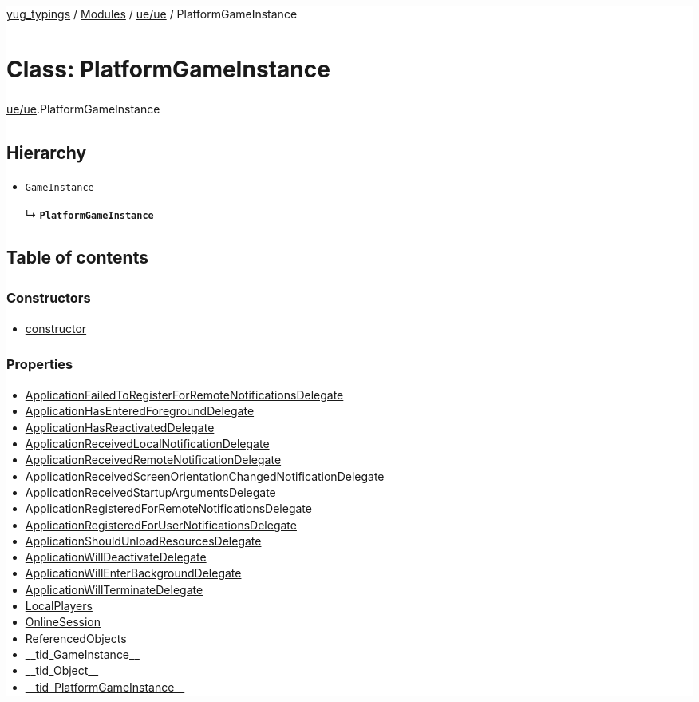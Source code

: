 [yug_typings](../README.md) / [Modules](../modules.md) / [ue/ue](../modules/ue_ue.md) / PlatformGameInstance

# Class: PlatformGameInstance

[ue/ue](../modules/ue_ue.md).PlatformGameInstance

## Hierarchy

- [`GameInstance`](ue_ue.GameInstance.md)

  ↳ **`PlatformGameInstance`**

## Table of contents

### Constructors

- [constructor](ue_ue.PlatformGameInstance.md#constructor)

### Properties

- [ApplicationFailedToRegisterForRemoteNotificationsDelegate](ue_ue.PlatformGameInstance.md#applicationfailedtoregisterforremotenotificationsdelegate)
- [ApplicationHasEnteredForegroundDelegate](ue_ue.PlatformGameInstance.md#applicationhasenteredforegrounddelegate)
- [ApplicationHasReactivatedDelegate](ue_ue.PlatformGameInstance.md#applicationhasreactivateddelegate)
- [ApplicationReceivedLocalNotificationDelegate](ue_ue.PlatformGameInstance.md#applicationreceivedlocalnotificationdelegate)
- [ApplicationReceivedRemoteNotificationDelegate](ue_ue.PlatformGameInstance.md#applicationreceivedremotenotificationdelegate)
- [ApplicationReceivedScreenOrientationChangedNotificationDelegate](ue_ue.PlatformGameInstance.md#applicationreceivedscreenorientationchangednotificationdelegate)
- [ApplicationReceivedStartupArgumentsDelegate](ue_ue.PlatformGameInstance.md#applicationreceivedstartupargumentsdelegate)
- [ApplicationRegisteredForRemoteNotificationsDelegate](ue_ue.PlatformGameInstance.md#applicationregisteredforremotenotificationsdelegate)
- [ApplicationRegisteredForUserNotificationsDelegate](ue_ue.PlatformGameInstance.md#applicationregisteredforusernotificationsdelegate)
- [ApplicationShouldUnloadResourcesDelegate](ue_ue.PlatformGameInstance.md#applicationshouldunloadresourcesdelegate)
- [ApplicationWillDeactivateDelegate](ue_ue.PlatformGameInstance.md#applicationwilldeactivatedelegate)
- [ApplicationWillEnterBackgroundDelegate](ue_ue.PlatformGameInstance.md#applicationwillenterbackgrounddelegate)
- [ApplicationWillTerminateDelegate](ue_ue.PlatformGameInstance.md#applicationwillterminatedelegate)
- [LocalPlayers](ue_ue.PlatformGameInstance.md#localplayers)
- [OnlineSession](ue_ue.PlatformGameInstance.md#onlinesession)
- [ReferencedObjects](ue_ue.PlatformGameInstance.md#referencedobjects)
- [\_\_tid\_GameInstance\_\_](ue_ue.PlatformGameInstance.md#__tid_gameinstance__)
- [\_\_tid\_Object\_\_](ue_ue.PlatformGameInstance.md#__tid_object__)
- [\_\_tid\_PlatformGameInstance\_\_](ue_ue.PlatformGameInstance.md#__tid_platformgameinstance__)
